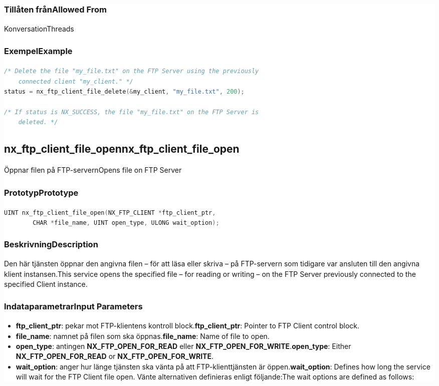 
### <a name="allowed-from"></a><span data-ttu-id="12190-371">Tillåten från</span><span class="sxs-lookup"><span data-stu-id="12190-371">Allowed From</span></span>

<span data-ttu-id="12190-372">Konversation</span><span class="sxs-lookup"><span data-stu-id="12190-372">Threads</span></span>

### <a name="example"></a><span data-ttu-id="12190-373">Exempel</span><span class="sxs-lookup"><span data-stu-id="12190-373">Example</span></span>

```c
/* Delete the file "my_file.txt" on the FTP Server using the previously
    connected client "my_client." */
status = nx_ftp_client_file_delete(&my_client, "my_file.txt", 200);

/* If status is NX_SUCCESS, the file "my_file.txt" on the FTP Server is
    deleted. */
```

## <a name="nx_ftp_client_file_open"></a><span data-ttu-id="12190-374">nx_ftp_client_file_open</span><span class="sxs-lookup"><span data-stu-id="12190-374">nx_ftp_client_file_open</span></span>

<span data-ttu-id="12190-375">Öppnar filen på FTP-servern</span><span class="sxs-lookup"><span data-stu-id="12190-375">Opens file on FTP Server</span></span>

### <a name="prototype"></a><span data-ttu-id="12190-376">Prototyp</span><span class="sxs-lookup"><span data-stu-id="12190-376">Prototype</span></span>

```c
UINT nx_ftp_client_file_open(NX_FTP_CLIENT *ftp_client_ptr,
        CHAR *file_name, UINT open_type, ULONG wait_option);
```

### <a name="description"></a><span data-ttu-id="12190-377">Beskrivning</span><span class="sxs-lookup"><span data-stu-id="12190-377">Description</span></span>

<span data-ttu-id="12190-378">Den här tjänsten öppnar den angivna filen – för att läsa eller skriva – på FTP-servern som tidigare var ansluten till den angivna klient instansen.</span><span class="sxs-lookup"><span data-stu-id="12190-378">This service opens the specified file – for reading or writing – on the FTP Server previously connected to the specified Client instance.</span></span>

### <a name="input-parameters"></a><span data-ttu-id="12190-379">Indataparametrar</span><span class="sxs-lookup"><span data-stu-id="12190-379">Input Parameters</span></span>

- <span data-ttu-id="12190-380">**ftp_client_ptr**: pekar mot FTP-klientens kontroll block.</span><span class="sxs-lookup"><span data-stu-id="12190-380">**ftp_client_ptr**: Pointer to FTP Client control block.</span></span>
- <span data-ttu-id="12190-381">**file_name**: namnet på filen som ska öppnas.</span><span class="sxs-lookup"><span data-stu-id="12190-381">**file_name**: Name of file to open.</span></span>
- <span data-ttu-id="12190-382">**open_type**: antingen **NX_FTP_OPEN_FOR_READ** eller **NX_FTP_OPEN_FOR_WRITE**.</span><span class="sxs-lookup"><span data-stu-id="12190-382">**open_type**: Either **NX_FTP_OPEN_FOR_READ** or **NX_FTP_OPEN_FOR_WRITE**.</span></span>
- <span data-ttu-id="12190-383">**wait_option**: anger hur länge tjänsten ska vänta på att FTP-klienttjänsten är öppen.</span><span class="sxs-lookup"><span data-stu-id="12190-383">**wait_option**: Defines how long the service will wait for the FTP Client file open.</span></span> <span data-ttu-id="12190-384">Vänte alternativen definieras enligt följande:</span><span class="sxs-lookup"><span data-stu-id="12190-384">The wait options are defined as follows:</span></span>